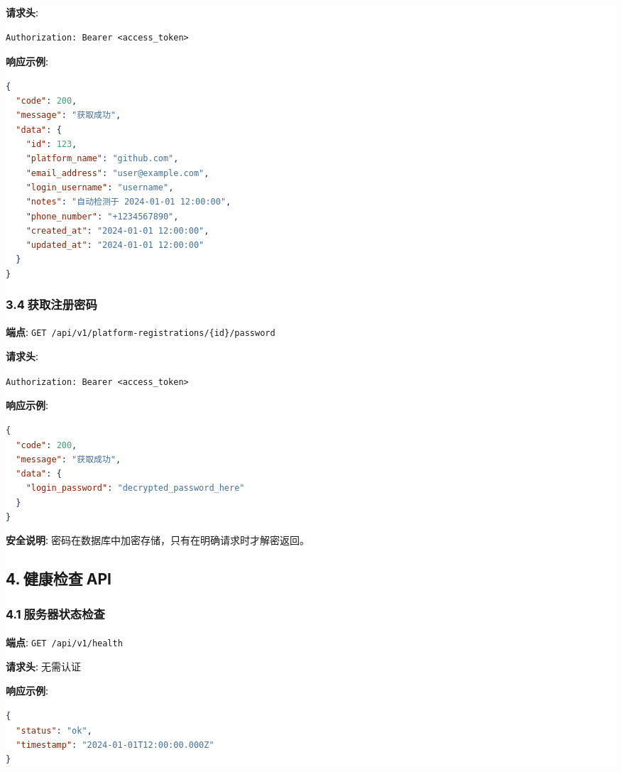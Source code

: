 **请求头**:
```
Authorization: Bearer <access_token>
```

**响应示例**:
```json
{
  "code": 200,
  "message": "获取成功",
  "data": {
    "id": 123,
    "platform_name": "github.com",
    "email_address": "user@example.com",
    "login_username": "username",
    "notes": "自动检测于 2024-01-01 12:00:00",
    "phone_number": "+1234567890",
    "created_at": "2024-01-01 12:00:00",
    "updated_at": "2024-01-01 12:00:00"
  }
}
```

### 3.4 获取注册密码

**端点**: `GET /api/v1/platform-registrations/{id}/password`

**请求头**:
```
Authorization: Bearer <access_token>
```

**响应示例**:
```json
{
  "code": 200,
  "message": "获取成功",
  "data": {
    "login_password": "decrypted_password_here"
  }
}
```

**安全说明**: 密码在数据库中加密存储，只有在明确请求时才解密返回。

## 4. 健康检查 API

### 4.1 服务器状态检查

**端点**: `GET /api/v1/health`

**请求头**: 无需认证

**响应示例**:
```json
{
  "status": "ok",
  "timestamp": "2024-01-01T12:00:00.000Z"
}
```
